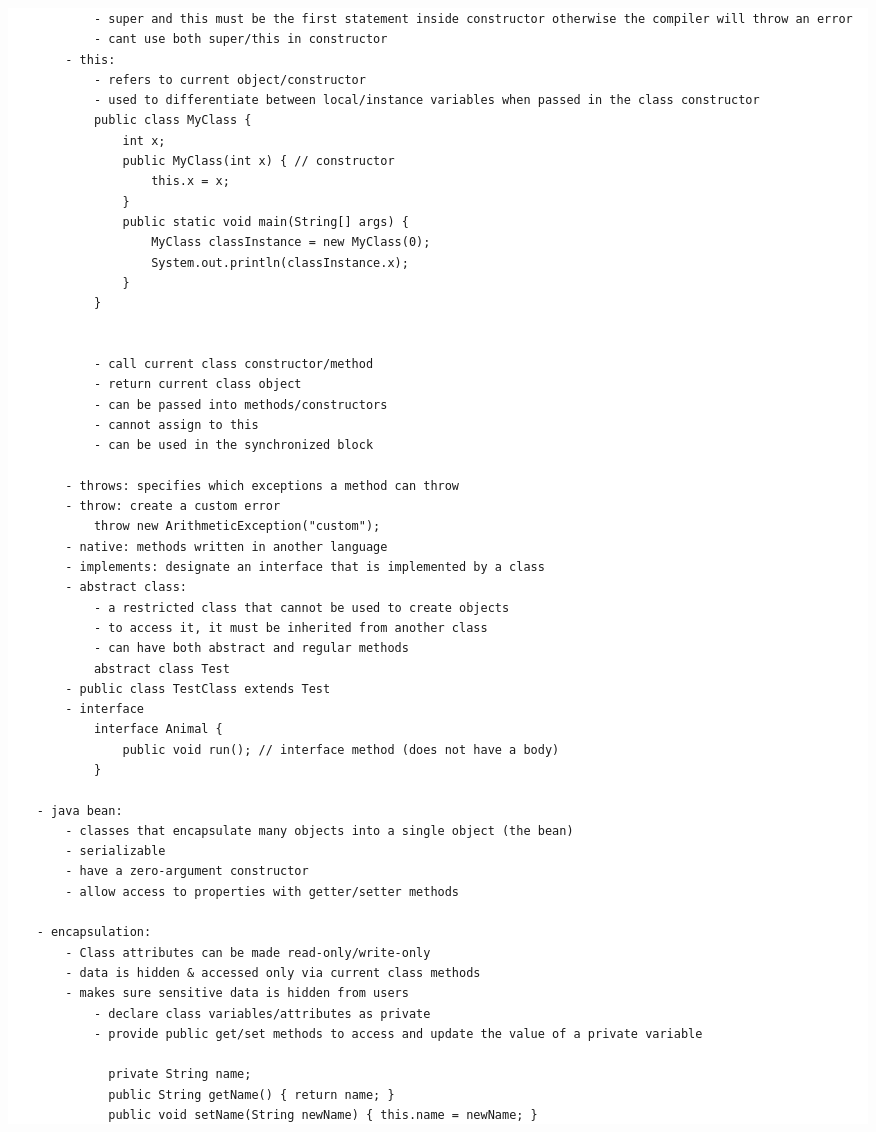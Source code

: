 				- super and this must be the first statement inside constructor otherwise the compiler will throw an error
				- cant use both super/this in constructor
			- this: 
				- refers to current object/constructor
				- used to differentiate between local/instance variables when passed in the class constructor
				public class MyClass {
					int x;
					public MyClass(int x) { // constructor
					    this.x = x;
					}
					public static void main(String[] args) {
						MyClass classInstance = new MyClass(0);
						System.out.println(classInstance.x);
					}
				}


			    - call current class constructor/method
			    - return current class object
			    - can be passed into methods/constructors
			    - cannot assign to this
			    - can be used in the synchronized block

			- throws: specifies which exceptions a method can throw
			- throw: create a custom error
				throw new ArithmeticException("custom");
			- native: methods written in another language
			- implements: designate an interface that is implemented by a class
			- abstract class: 
				- a restricted class that cannot be used to create objects
				- to access it, it must be inherited from another class
				- can have both abstract and regular methods
				abstract class Test
			- public class TestClass extends Test   
			- interface 
				interface Animal {
			  		public void run(); // interface method (does not have a body)
				}

		- java bean: 
			- classes that encapsulate many objects into a single object (the bean)
			- serializable
			- have a zero-argument constructor
			- allow access to properties with getter/setter methods

		- encapsulation:
			- Class attributes can be made read-only/write-only
			- data is hidden & accessed only via current class methods
			- makes sure sensitive data is hidden from users
    			- declare class variables/attributes as private
   				- provide public get/set methods to access and update the value of a private variable

				  private String name;
				  public String getName() { return name; }
				  public void setName(String newName) { this.name = newName; }
